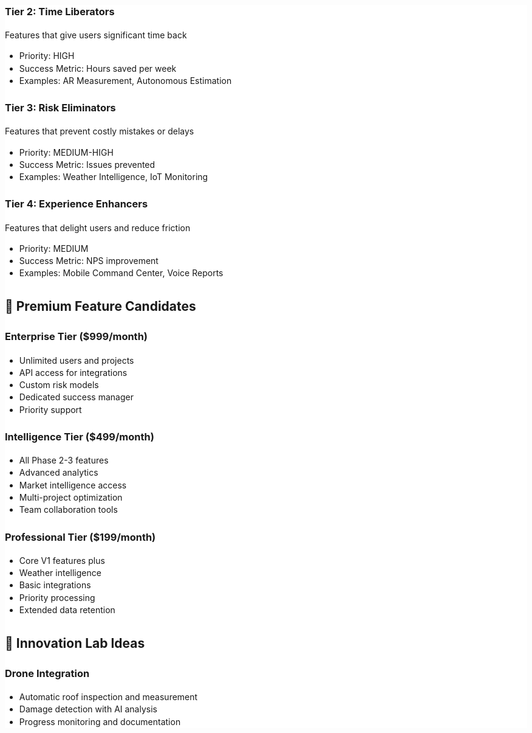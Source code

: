 ### Tier 2: Time Liberators  
Features that give users significant time back
- Priority: HIGH
- Success Metric: Hours saved per week
- Examples: AR Measurement, Autonomous Estimation

### Tier 3: Risk Eliminators
Features that prevent costly mistakes or delays
- Priority: MEDIUM-HIGH  
- Success Metric: Issues prevented
- Examples: Weather Intelligence, IoT Monitoring

### Tier 4: Experience Enhancers
Features that delight users and reduce friction
- Priority: MEDIUM
- Success Metric: NPS improvement
- Examples: Mobile Command Center, Voice Reports

## 💎 Premium Feature Candidates

### Enterprise Tier ($999/month)
- Unlimited users and projects
- API access for integrations
- Custom risk models
- Dedicated success manager
- Priority support

### Intelligence Tier ($499/month)
- All Phase 2-3 features
- Advanced analytics
- Market intelligence access
- Multi-project optimization
- Team collaboration tools

### Professional Tier ($199/month)
- Core V1 features plus
- Weather intelligence
- Basic integrations
- Priority processing
- Extended data retention

## 🔬 Innovation Lab Ideas

### Drone Integration
- Automatic roof inspection and measurement
- Damage detection with AI analysis
- Progress monitoring and documentation
